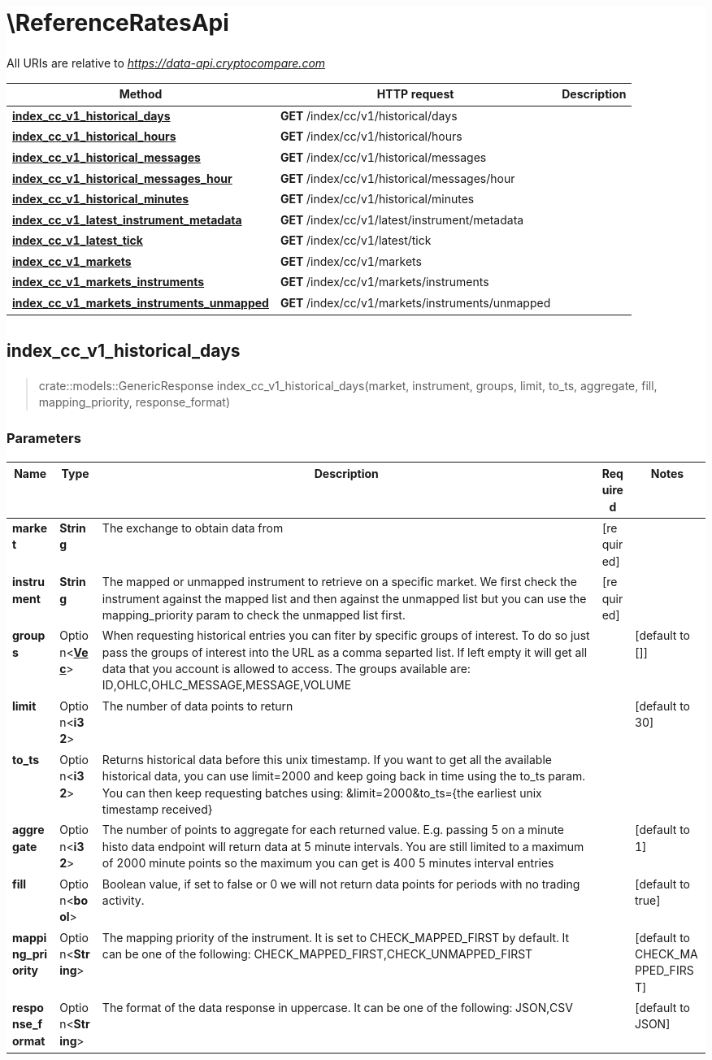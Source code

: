 # \ReferenceRatesApi

All URIs are relative to *https://data-api.cryptocompare.com*

Method | HTTP request | Description
------------- | ------------- | -------------
[**index_cc_v1_historical_days**](ReferenceRatesApi.md#index_cc_v1_historical_days) | **GET** /index/cc/v1/historical/days | 
[**index_cc_v1_historical_hours**](ReferenceRatesApi.md#index_cc_v1_historical_hours) | **GET** /index/cc/v1/historical/hours | 
[**index_cc_v1_historical_messages**](ReferenceRatesApi.md#index_cc_v1_historical_messages) | **GET** /index/cc/v1/historical/messages | 
[**index_cc_v1_historical_messages_hour**](ReferenceRatesApi.md#index_cc_v1_historical_messages_hour) | **GET** /index/cc/v1/historical/messages/hour | 
[**index_cc_v1_historical_minutes**](ReferenceRatesApi.md#index_cc_v1_historical_minutes) | **GET** /index/cc/v1/historical/minutes | 
[**index_cc_v1_latest_instrument_metadata**](ReferenceRatesApi.md#index_cc_v1_latest_instrument_metadata) | **GET** /index/cc/v1/latest/instrument/metadata | 
[**index_cc_v1_latest_tick**](ReferenceRatesApi.md#index_cc_v1_latest_tick) | **GET** /index/cc/v1/latest/tick | 
[**index_cc_v1_markets**](ReferenceRatesApi.md#index_cc_v1_markets) | **GET** /index/cc/v1/markets | 
[**index_cc_v1_markets_instruments**](ReferenceRatesApi.md#index_cc_v1_markets_instruments) | **GET** /index/cc/v1/markets/instruments | 
[**index_cc_v1_markets_instruments_unmapped**](ReferenceRatesApi.md#index_cc_v1_markets_instruments_unmapped) | **GET** /index/cc/v1/markets/instruments/unmapped | 



## index_cc_v1_historical_days

> crate::models::GenericResponse index_cc_v1_historical_days(market, instrument, groups, limit, to_ts, aggregate, fill, mapping_priority, response_format)


### Parameters


Name | Type | Description  | Required | Notes
------------- | ------------- | ------------- | ------------- | -------------
**market** | **String** | The exchange to obtain data from | [required] |
**instrument** | **String** | The mapped or unmapped instrument to retrieve on a specific market. We first check the instrument against the mapped list and then against the unmapped list          but you can use the mapping_priority param to check the unmapped list first. | [required] |
**groups** | Option<[**Vec<String>**](String.md)> | When requesting historical entries you can fiter by specific groups of interest. To do so just pass the groups of interest into the URL as a comma separted list. If left empty it will get all data that you account is allowed to access. The groups available are: ID,OHLC,OHLC_MESSAGE,MESSAGE,VOLUME |  |[default to []]
**limit** | Option<**i32**> | The number of data points to return |  |[default to 30]
**to_ts** | Option<**i32**> | Returns historical data before this unix timestamp. If you want to get all the available historical data, you can use limit=2000 and keep going back in time using the to_ts param. You can then keep requesting batches using: &limit=2000&to_ts={the earliest unix timestamp received} |  |
**aggregate** | Option<**i32**> | The number of points to aggregate for each returned value. E.g. passing 5 on a minute histo data endpoint will return data at 5 minute intervals. You are still limited to a maximum of 2000 minute points so the maximum you can get is 400 5 minutes interval entries |  |[default to 1]
**fill** | Option<**bool**> | Boolean value, if set to false or 0 we will not return data points for periods with no trading activity. |  |[default to true]
**mapping_priority** | Option<**String**> | The mapping priority of the instrument. It is set to CHECK_MAPPED_FIRST by default. It can be one of the following: CHECK_MAPPED_FIRST,CHECK_UNMAPPED_FIRST |  |[default to CHECK_MAPPED_FIRST]
**response_format** | Option<**String**> | The format of the data response in uppercase. It can be one of the following: JSON,CSV |  |[default to JSON]
